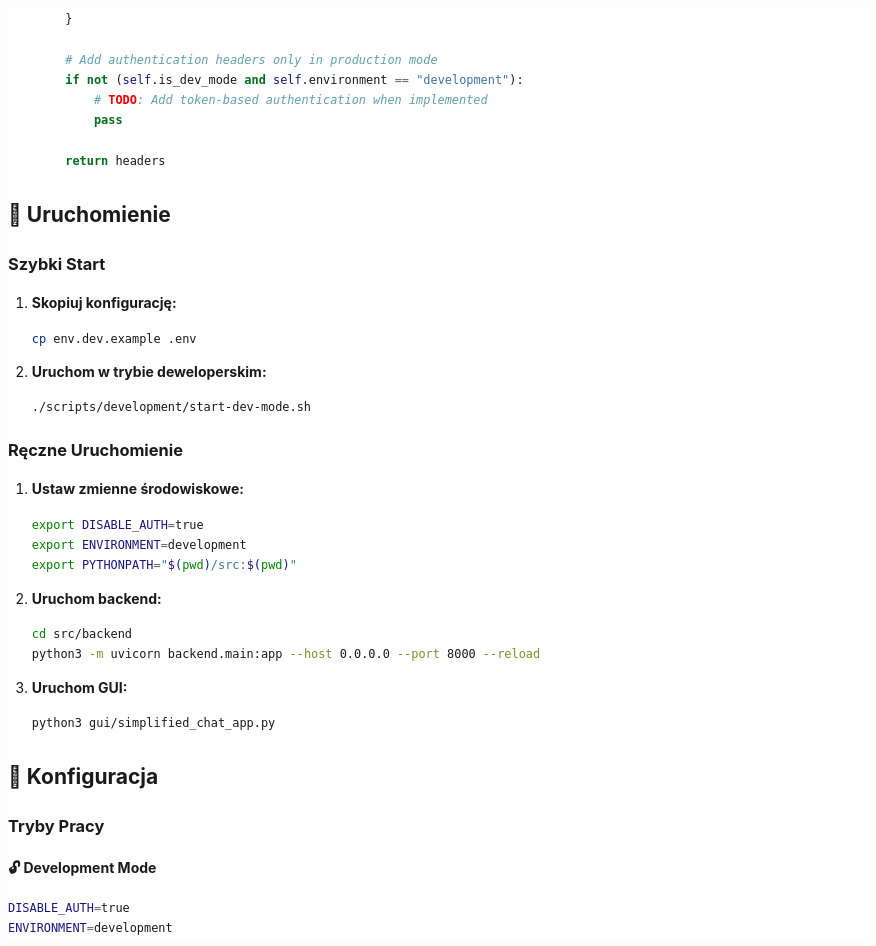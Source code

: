 ```python
        }
        
        # Add authentication headers only in production mode
        if not (self.is_dev_mode and self.environment == "development"):
            # TODO: Add token-based authentication when implemented
            pass
            
        return headers
```

## 🚀 Uruchomienie

### Szybki Start

1. **Skopiuj konfigurację:**
   ```bash
   cp env.dev.example .env
   ```

2. **Uruchom w trybie deweloperskim:**
   ```bash
   ./scripts/development/start-dev-mode.sh
   ```

### Ręczne Uruchomienie

1. **Ustaw zmienne środowiskowe:**
   ```bash
   export DISABLE_AUTH=true
   export ENVIRONMENT=development
   export PYTHONPATH="$(pwd)/src:$(pwd)"
   ```

2. **Uruchom backend:**
   ```bash
   cd src/backend
   python3 -m uvicorn backend.main:app --host 0.0.0.0 --port 8000 --reload
   ```

3. **Uruchom GUI:**
   ```bash
   python3 gui/simplified_chat_app.py
   ```

## 🔧 Konfiguracja

### Tryby Pracy

#### 🔓 Development Mode
```bash
DISABLE_AUTH=true
ENVIRONMENT=development
```
